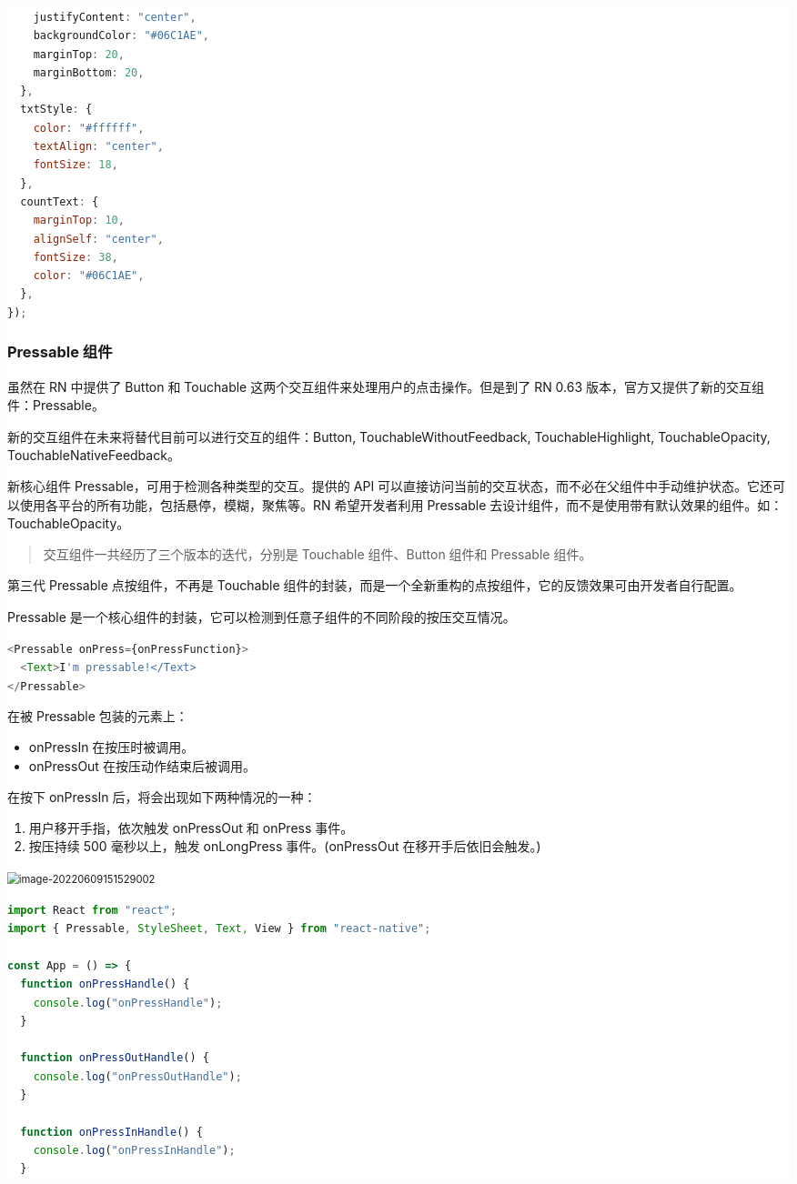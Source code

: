 ```jsx
    justifyContent: "center",
    backgroundColor: "#06C1AE",
    marginTop: 20,
    marginBottom: 20,
  },
  txtStyle: {
    color: "#ffffff",
    textAlign: "center",
    fontSize: 18,
  },
  countText: {
    marginTop: 10,
    alignSelf: "center",
    fontSize: 38,
    color: "#06C1AE",
  },
});
```

### Pressable 组件

虽然在 RN 中提供了 Button 和 Touchable 这两个交互组件来处理用户的点击操作。但是到了 RN 0.63 版本，官方又提供了新的交互组件：Pressable。

新的交互组件在未来将替代目前可以进行交互的组件：Button, TouchableWithoutFeedback, TouchableHighlight, TouchableOpacity, TouchableNativeFeedback。

新核心组件 Pressable，可用于检测各种类型的交互。提供的 API 可以直接访问当前的交互状态，而不必在父组件中手动维护状态。它还可以使用各平台的所有功能，包括悬停，模糊，聚焦等。RN 希望开发者利用 Pressable 去设计组件，而不是使用带有默认效果的组件。如：TouchableOpacity。

> 交互组件一共经历了三个版本的迭代，分别是 Touchable 组件、Button 组件和 Pressable 组件。

第三代 Pressable 点按组件，不再是 Touchable 组件的封装，而是一个全新重构的点按组件，它的反馈效果可由开发者自行配置。

Pressable 是一个核心组件的封装，它可以检测到任意子组件的不同阶段的按压交互情况。

```js
<Pressable onPress={onPressFunction}>
  <Text>I'm pressable!</Text>
</Pressable>
```

在被 Pressable 包装的元素上：

- onPressIn 在按压时被调用。
- onPressOut 在按压动作结束后被调用。

在按下 onPressIn 后，将会出现如下两种情况的一种：

1. 用户移开手指，依次触发 onPressOut 和 onPress 事件。
2. 按压持续 500 毫秒以上，触发 onLongPress 事件。(onPressOut 在移开手后依旧会触发。)

<img src="https://xiejie-typora.oss-cn-chengdu.aliyuncs.com/2022-06-09-071529.png" alt="image-20220609151529002" style="zoom:80%;" />

```js
import React from "react";
import { Pressable, StyleSheet, Text, View } from "react-native";

const App = () => {
  function onPressHandle() {
    console.log("onPressHandle");
  }

  function onPressOutHandle() {
    console.log("onPressOutHandle");
  }

  function onPressInHandle() {
    console.log("onPressInHandle");
  }
```